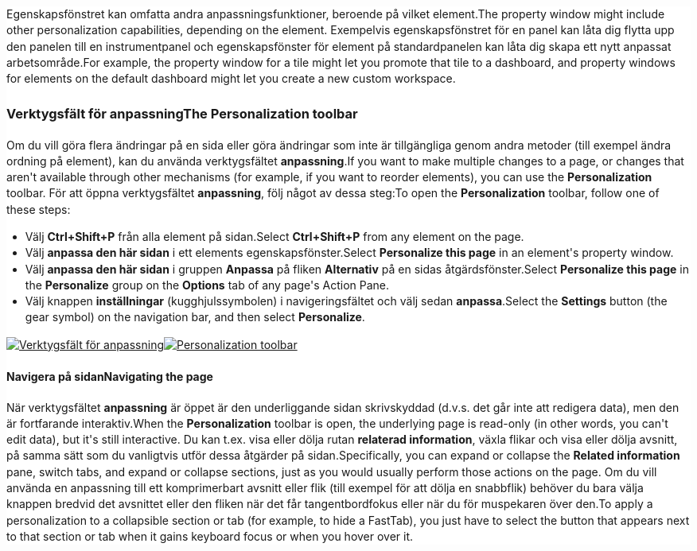 <span data-ttu-id="491c1-202">Egenskapsfönstret kan omfatta andra anpassningsfunktioner, beroende på vilket element.</span><span class="sxs-lookup"><span data-stu-id="491c1-202">The property window might include other personalization capabilities, depending on the element.</span></span> <span data-ttu-id="491c1-203">Exempelvis egenskapsfönstret för en panel kan låta dig flytta upp den panelen till en instrumentpanel och egenskapsfönster för element på standardpanelen kan låta dig skapa ett nytt anpassat arbetsområde.</span><span class="sxs-lookup"><span data-stu-id="491c1-203">For example, the property window for a tile might let you promote that tile to a dashboard, and property windows for elements on the default dashboard might let you create a new custom workspace.</span></span>

### <a name="the-personalization-toolbar"></a><span data-ttu-id="491c1-204">Verktygsfält för anpassning</span><span class="sxs-lookup"><span data-stu-id="491c1-204">The Personalization toolbar</span></span>

<span data-ttu-id="491c1-205">Om du vill göra flera ändringar på en sida eller göra ändringar som inte är tillgängliga genom andra metoder (till exempel ändra ordning på element), kan du använda verktygsfältet **anpassning**.</span><span class="sxs-lookup"><span data-stu-id="491c1-205">If you want to make multiple changes to a page, or changes that aren't available through other mechanisms (for example, if you want to reorder elements), you can use the **Personalization** toolbar.</span></span> <span data-ttu-id="491c1-206">För att öppna verktygsfältet **anpassning**, följ något av dessa steg:</span><span class="sxs-lookup"><span data-stu-id="491c1-206">To open the **Personalization** toolbar, follow one of these steps:</span></span>

- <span data-ttu-id="491c1-207">Välj **Ctrl+Shift+P** från alla element på sidan.</span><span class="sxs-lookup"><span data-stu-id="491c1-207">Select **Ctrl+Shift+P** from any element on the page.</span></span>
- <span data-ttu-id="491c1-208">Välj **anpassa den här sidan** i ett elements egenskapsfönster.</span><span class="sxs-lookup"><span data-stu-id="491c1-208">Select **Personalize this page** in an element's property window.</span></span>
- <span data-ttu-id="491c1-209">Välj **anpassa den här sidan** i gruppen **Anpassa** på fliken **Alternativ** på en sidas åtgärdsfönster.</span><span class="sxs-lookup"><span data-stu-id="491c1-209">Select **Personalize this page** in the **Personalize** group on the **Options** tab of any page's Action Pane.</span></span>
- <span data-ttu-id="491c1-210">Välj knappen **inställningar** (kugghjulssymbolen) i navigeringsfältet och välj sedan **anpassa**.</span><span class="sxs-lookup"><span data-stu-id="491c1-210">Select the **Settings** button (the gear symbol) on the navigation bar, and then select **Personalize**.</span></span>

<span data-ttu-id="491c1-211">[![Verktygsfält för anpassning](./media/restyledPersonalizationToolbar.png)](./media/restyledPersonalizationToolbar.png)</span><span class="sxs-lookup"><span data-stu-id="491c1-211">[![Personalization toolbar](./media/restyledPersonalizationToolbar.png)](./media/restyledPersonalizationToolbar.png)</span></span>

#### <a name="navigating-the-page"></a><span data-ttu-id="491c1-212">Navigera på sidan</span><span class="sxs-lookup"><span data-stu-id="491c1-212">Navigating the page</span></span>

<span data-ttu-id="491c1-213">När verktygsfältet **anpassning** är öppet är den underliggande sidan skrivskyddad (d.v.s. det går inte att redigera data), men den är fortfarande interaktiv.</span><span class="sxs-lookup"><span data-stu-id="491c1-213">When the **Personalization** toolbar is open, the underlying page is read-only (in other words, you can't edit data), but it's still interactive.</span></span> <span data-ttu-id="491c1-214">Du kan t.ex. visa eller dölja rutan **relaterad information**, växla flikar och visa eller dölja avsnitt, på samma sätt som du vanligtvis utför dessa åtgärder på sidan.</span><span class="sxs-lookup"><span data-stu-id="491c1-214">Specifically, you can expand or collapse the **Related information** pane, switch tabs, and expand or collapse sections, just as you would usually perform those actions on the page.</span></span> <span data-ttu-id="491c1-215">Om du vill använda en anpassning till ett komprimerbart avsnitt eller flik (till exempel för att dölja en snabbflik) behöver du bara välja knappen bredvid det avsnittet eller den fliken när det får tangentbordfokus eller när du för muspekaren över den.</span><span class="sxs-lookup"><span data-stu-id="491c1-215">To apply a personalization to a collapsible section or tab (for example, to hide a FastTab), you just have to select the button that appears next to that section or tab when it gains keyboard focus or when you hover over it.</span></span>
